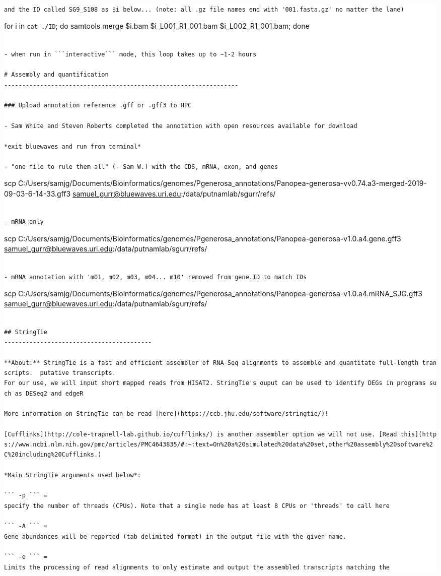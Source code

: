 ```
and the ID called SG9_S108 as $i below... (note: all .gz file names end with '001.fasta.gz' no matter the lane)
```
for i in `cat ./ID`;
	do samtools merge $i\.bam $i\_L001_R1_001.bam $i\_L002_R1_001.bam;
	done
```

- when run in ```interactive``` mode, this loop takes up to ~1-2 hours

# Assembly and quantification
-----------------------------------------------------------------

### Upload annotation reference .gff or .gff3 to HPC

- Sam White and Steven Roberts completed the annotation with open resources available for download

*exit bluewaves and run from terminal*

- "one file to rule them all" (- Sam W.) with the CDS, mRNA, exon, and genes
```
scp C:/Users/samjg/Documents/Bioinformatics/genomes/Pgenerosa_annotations/Panopea-generosa-vv0.74.a3-merged-2019-09-03-6-14-33.gff3 samuel_gurr@bluewaves.uri.edu:/data/putnamlab/sgurr/refs/
```

- mRNA only
```
scp C:/Users/samjg/Documents/Bioinformatics/genomes/Pgenerosa_annotations/Panopea-generosa-v1.0.a4.gene.gff3 samuel_gurr@bluewaves.uri.edu:/data/putnamlab/sgurr/refs/
```

- mRNA annotation with 'm01, m02, m03, m04... m10' removed from gene.ID to match IDs

```
scp C:/Users/samjg/Documents/Bioinformatics/genomes/Pgenerosa_annotations/Panopea-generosa-v1.0.a4.mRNA_SJG.gff3 samuel_gurr@bluewaves.uri.edu:/data/putnamlab/sgurr/refs/
```

## StringTie
-----------------------------------------

**About:** StringTie is a fast and efficient assembler of RNA-Seq alignments to assemble and quantitate full-length transcripts.  putative transcripts.
For our use, we will input short mapped reads from HISAT2. StringTie's ouput can be used to identify DEGs in programs such as DESeq2 and edgeR

More information on StringTie can be read [here](https://ccb.jhu.edu/software/stringtie/)!

[Cufflinks](http://cole-trapnell-lab.github.io/cufflinks/) is another assembler option we will not use. [Read this](https://www.ncbi.nlm.nih.gov/pmc/articles/PMC4643835/#:~:text=On%20a%20simulated%20data%20set,other%20assembly%20software%2C%20including%20Cufflinks.)

*Main StringTie arguments used below*:

``` -p ``` =
specify the number of threads (CPUs). Note that a single node has at least 8 CPUs or 'threads' to call here

``` -A ``` =
Gene abundances will be reported (tab delimited format) in the output file with the given name.

``` -e ``` =
Limits the processing of read alignments to only estimate and output the assembled transcripts matching the
```